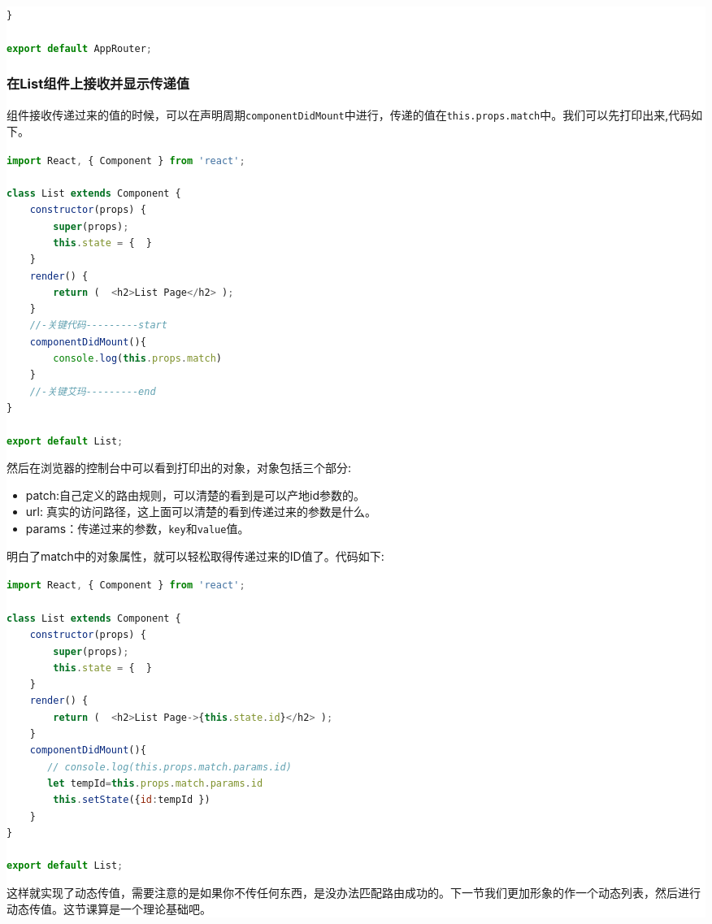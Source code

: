 ```js
}

export default AppRouter;

```
### 在List组件上接收并显示传递值

组件接收传递过来的值的时候，可以在声明周期`componentDidMount`中进行，传递的值在`this.props.match`中。我们可以先打印出来,代码如下。

```js
import React, { Component } from 'react';

class List extends Component {
    constructor(props) {
        super(props);
        this.state = {  }
    }
    render() { 
        return (  <h2>List Page</h2> );
    }
    //-关键代码---------start
    componentDidMount(){
        console.log(this.props.match)
    }
    //-关键艾玛---------end
}
 
export default List;
```
然后在浏览器的控制台中可以看到打印出的对象，对象包括三个部分:

- patch:自己定义的路由规则，可以清楚的看到是可以产地id参数的。
- url: 真实的访问路径，这上面可以清楚的看到传递过来的参数是什么。
- params：传递过来的参数，`key`和`value`值。

明白了match中的对象属性，就可以轻松取得传递过来的ID值了。代码如下:

```js
import React, { Component } from 'react';

class List extends Component {
    constructor(props) {
        super(props);
        this.state = {  }
    }
    render() { 
        return (  <h2>List Page->{this.state.id}</h2> );
    }
    componentDidMount(){
       // console.log(this.props.match.params.id)
       let tempId=this.props.match.params.id
        this.setState({id:tempId })
    }
}
 
export default List;

```
这样就实现了动态传值，需要注意的是如果你不传任何东西，是没办法匹配路由成功的。下一节我们更加形象的作一个动态列表，然后进行动态传值。这节课算是一个理论基础吧。
